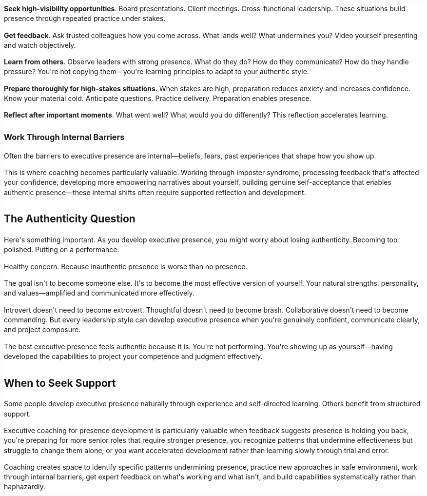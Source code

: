 **Seek high-visibility opportunities**. Board presentations. Client meetings. Cross-functional leadership. These situations build presence through repeated practice under stakes.

**Get feedback**. Ask trusted colleagues how you come across. What lands well? What undermines you? Video yourself presenting and watch objectively.

**Learn from others**. Observe leaders with strong presence. What do they do? How do they communicate? How do they handle pressure? You're not copying them—you're learning principles to adapt to your authentic style.

**Prepare thoroughly for high-stakes situations**. When stakes are high, preparation reduces anxiety and increases confidence. Know your material cold. Anticipate questions. Practice delivery. Preparation enables presence.

**Reflect after important moments**. What went well? What would you do differently? This reflection accelerates learning.

### Work Through Internal Barriers

Often the barriers to executive presence are internal—beliefs, fears, past experiences that shape how you show up.

This is where coaching becomes particularly valuable. Working through imposter syndrome, processing feedback that's affected your confidence, developing more empowering narratives about yourself, building genuine self-acceptance that enables authentic presence—these internal shifts often require supported reflection and development.

## The Authenticity Question

Here's something important. As you develop executive presence, you might worry about losing authenticity. Becoming too polished. Putting on a performance.

Healthy concern. Because inauthentic presence is worse than no presence.

The goal isn't to become someone else. It's to become the most effective version of yourself. Your natural strengths, personality, and values—amplified and communicated more effectively.

Introvert doesn't need to become extrovert. Thoughtful doesn't need to become brash. Collaborative doesn't need to become commanding. But every leadership style can develop executive presence when you're genuinely confident, communicate clearly, and project composure.

The best executive presence feels authentic because it is. You're not performing. You're showing up as yourself—having developed the capabilities to project your competence and judgment effectively.

## When to Seek Support

Some people develop executive presence naturally through experience and self-directed learning. Others benefit from structured support.

Executive coaching for presence development is particularly valuable when feedback suggests presence is holding you back, you're preparing for more senior roles that require stronger presence, you recognize patterns that undermine effectiveness but struggle to change them alone, or you want accelerated development rather than learning slowly through trial and error.

Coaching creates space to identify specific patterns undermining presence, practice new approaches in safe environment, work through internal barriers, get expert feedback on what's working and what isn't, and build capabilities systematically rather than haphazardly.
